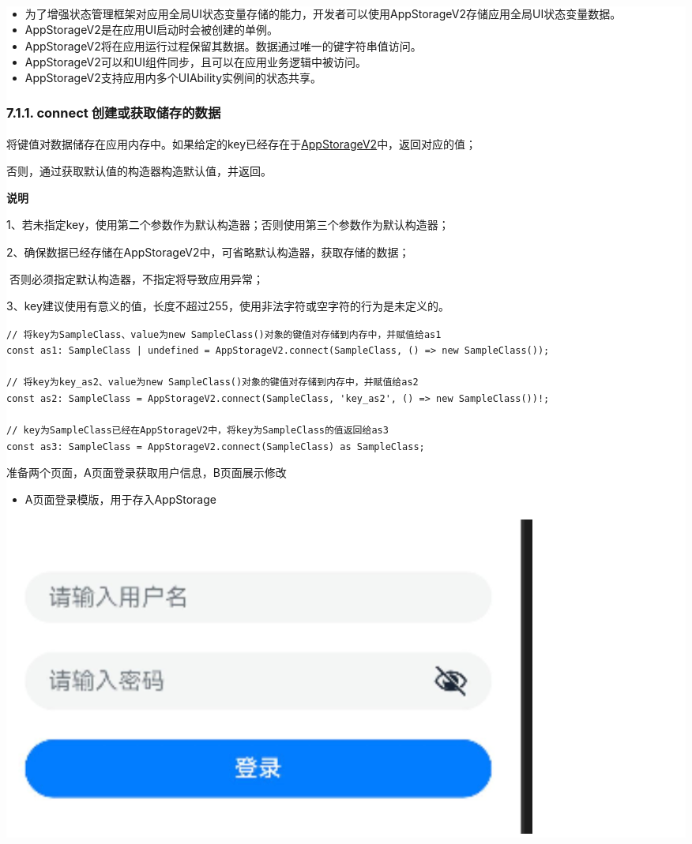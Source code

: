 - 为了增强状态管理框架对应用全局UI状态变量存储的能力，开发者可以使用AppStorageV2存储应用全局UI状态变量数据。
- AppStorageV2是在应用UI启动时会被创建的单例。
- AppStorageV2将在应用运行过程保留其数据。数据通过唯一的键字符串值访问。
- AppStorageV2可以和UI组件同步，且可以在应用业务逻辑中被访问。
- AppStorageV2支持应用内多个UIAbility实例间的状态共享。

### 7.1.1. connect 创建或获取储存的数据



将键值对数据储存在应用内存中。如果给定的key已经存在于[AppStorageV2](https://developer.huawei.com/consumer/cn/doc/harmonyos-guides/arkts-new-appstoragev2)中，返回对应的值；

否则，通过获取默认值的构造器构造默认值，并返回。

**说明**

1、若未指定key，使用第二个参数作为默认构造器；否则使用第三个参数作为默认构造器；

2、确保数据已经存储在AppStorageV2中，可省略默认构造器，获取存储的数据；

​     否则必须指定默认构造器，不指定将导致应用异常；

3、key建议使用有意义的值，长度不超过255，使用非法字符或空字符的行为是未定义的。

```arkts
// 将key为SampleClass、value为new SampleClass()对象的键值对存储到内存中，并赋值给as1
const as1: SampleClass | undefined = AppStorageV2.connect(SampleClass, () => new SampleClass());

// 将key为key_as2、value为new SampleClass()对象的键值对存储到内存中，并赋值给as2
const as2: SampleClass = AppStorageV2.connect(SampleClass, 'key_as2', () => new SampleClass())!;

// key为SampleClass已经在AppStorageV2中，将key为SampleClass的值返回给as3
const as3: SampleClass = AppStorageV2.connect(SampleClass) as SampleClass;
```



准备两个页面，A页面登录获取用户信息，B页面展示修改

- A页面登录模版，用于存入AppStorage

![img](.\img\1744422966919-5c97a429-b23f-4e43-8d6a-a212569d485b.png)
